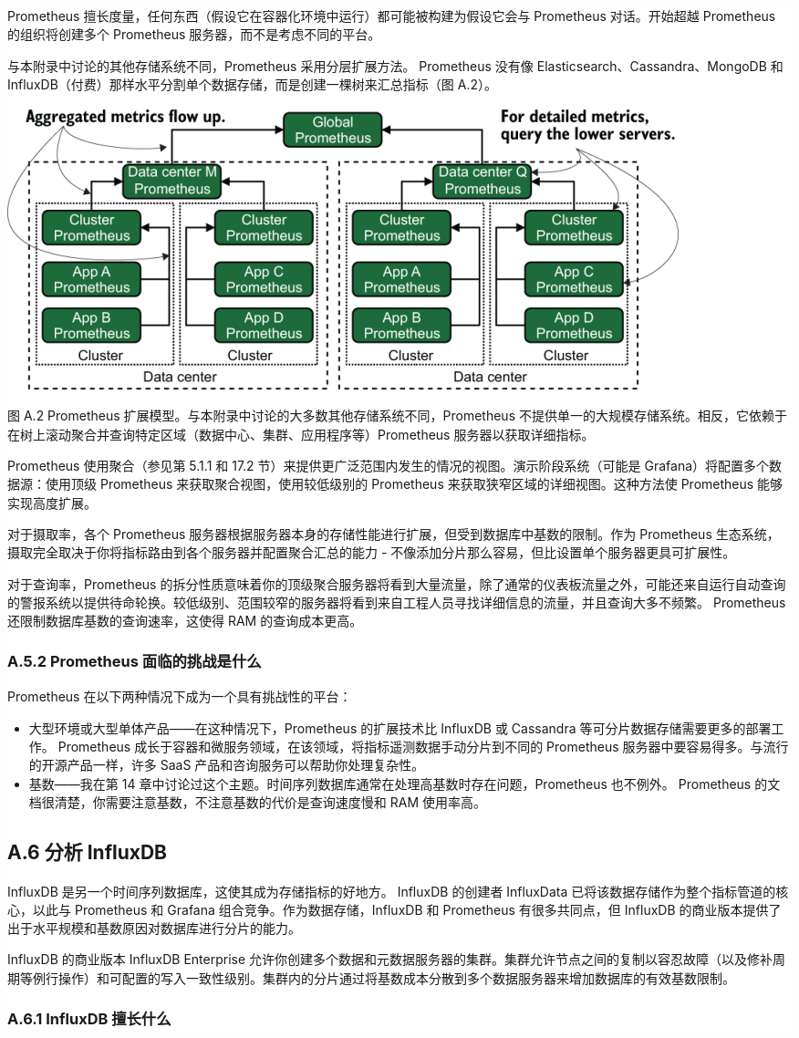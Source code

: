 Prometheus 擅长度量，任何东西（假设它在容器化环境中运行）都可能被构建为假设它会与 Prometheus 对话。开始超越 Prometheus 的组织将创建多个 Prometheus 服务器，而不是考虑不同的平台。

与本附录中讨论的其他存储系统不同，Prometheus 采用分层扩展方法。 Prometheus 没有像 Elasticsearch、Cassandra、MongoDB 和 InfluxDB（付费）那样水平分割单个数据存储，而是创建一棵树来汇总指标（图 A.2）。

![](../images/A1-2.png)

图 A.2 Prometheus 扩展模型。与本附录中讨论的大多数其他存储系统不同，Prometheus 不提供单一的大规模存储系统。相反，它依赖于在树上滚动聚合并查询特定区域（数据中心、集群、应用程序等）Prometheus 服务器以获取详细指标。

Prometheus 使用聚合（参见第 5.1.1 和 17.2 节）来提供更广泛范围内发生的情况的视图。演示阶段系统（可能是 Grafana）将配置多个数据源：使用顶级 Prometheus 来获取聚合视图，使用较低级别的 Prometheus 来获取狭窄区域的详细视图。这种方法使 Prometheus 能够实现高度扩展。

对于摄取率，各个 Prometheus 服务器根据服务器本身的存储性能进行扩展，但受到数据库中基数的限制。作为 Prometheus 生态系统，摄取完全取决于你将指标路由到各个服务器并配置聚合汇总的能力 - 不像添加分片那么容易，但比设置单个服务器更具可扩展性。

对于查询率，Prometheus 的拆分性质意味着你的顶级聚合服务器将看到大量流量，除了通常的仪表板流量之外，可能还来自运行自动查询的警报系统以提供待命轮换。较低级别、范围较窄的服务器将看到来自工程人员寻找详细信息的流量，并且查询大多不频繁。 Prometheus 还限制数据库基数的查询速率，这使得 RAM 的查询成本更高。

### A.5.2 Prometheus 面临的挑战是什么

Prometheus 在以下两种情况下成为一个具有挑战性的平台：

- 大型环境或大型单体产品——在这种情况下，Prometheus 的扩展技术比 InfluxDB 或 Cassandra 等可分片数据存储需要更多的部署工作。 Prometheus 成长于容器和微服务领域，在该领域，将指标遥测数据手动分片到不同的 Prometheus 服务器中要容易得多。与流行的开源产品一样，许多 SaaS 产品和咨询服务可以帮助你处理复杂性。
- 基数——我在第 14 章中讨论过这个主题。时间序列数据库通常在处理高基数时存在问题，Prometheus 也不例外。 Prometheus 的文档很清楚，你需要注意基数，不注意基数的代价是查询速度慢和 RAM 使用率高。

## A.6 分析 InfluxDB

InfluxDB 是另一个时间序列数据库，这使其成为存储指标的好地方。 InfluxDB 的创建者 InfluxData 已将该数据存储作为整个指标管道的核心，以此与 Prometheus 和 Grafana 组合竞争。作为数据存储，InfluxDB 和 Prometheus 有很多共同点，但 InfluxDB 的商业版本提供了出于水平规模和基数原因对数据库进行分片的能力。

InfluxDB 的商业版本 InfluxDB Enterprise 允许你创建多个数据和元数据服务器的集群。集群允许节点之间的复制以容忍故障（以及修补周期等例行操作）和可配置的写入一致性级别。集群内的分片通过将基数成本分散到多个数据服务器来增加数据库的有效基数限制。

### A.6.1 InfluxDB 擅长什么
